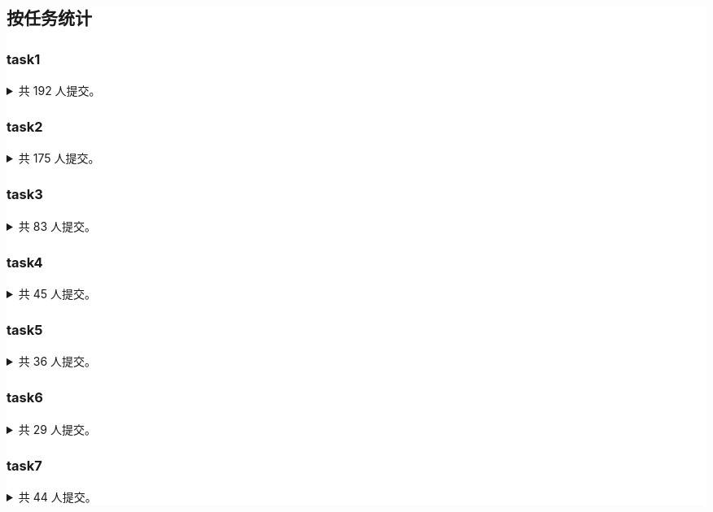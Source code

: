 ## 按任务统计


### task1

<details><summary>共 192 人提交。</summary></details>

### task2

<details><summary>共 175 人提交。</summary></details>

### task3

<details><summary>共 83 人提交。</summary></details>

### task4

<details><summary>共 45 人提交。</summary></details>

### task5

<details><summary>共 36 人提交。</summary></details>

### task6

<details><summary>共 29 人提交。</summary></details>

### task7

<details>
<summary>共 44 人提交。</summary>

已合并 40 人：

- [1959035201](1959035201/task7)
- [321llljjjfff123](321llljjjfff123/task7)
- [Aseisman](Aseisman/task7)
- [BerylYanjie](BerylYanjie/task7)
- [Chen-Lun-Hao](Chen-Lun-Hao/task7)
- [Georgiafab](Georgiafab/task7)
- [LittleMoreInteresting](LittleMoreInteresting/task7)
- [Mika-Lahtinen](Mika-Lahtinen/task7)
- [TomatoDroid](TomatoDroid/task7)
- [Wujerry](Wujerry/task7)
- [aliyan404](aliyan404/task7)
